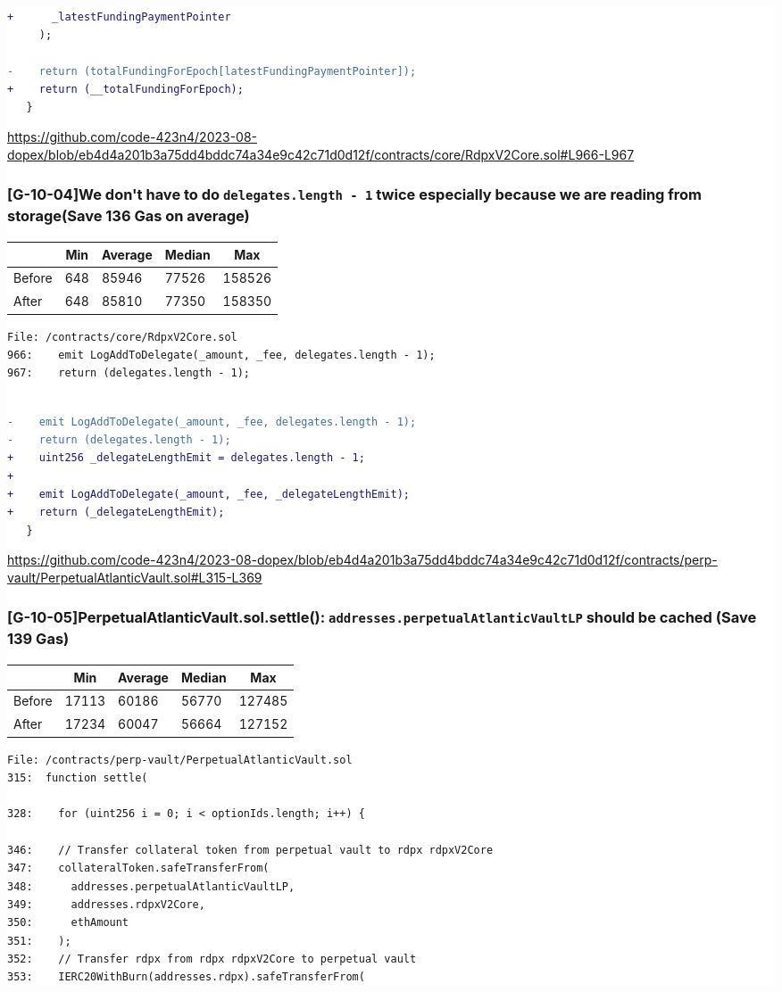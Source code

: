 ```diff
+      _latestFundingPaymentPointer
     );

-    return (totalFundingForEpoch[latestFundingPaymentPointer]);
+    return (__totalFundingForEpoch);
   }

```

https://github.com/code-423n4/2023-08-dopex/blob/eb4d4a201b3a75dd4bddc74a34e9c42c71d0d12f/contracts/core/RdpxV2Core.sol#L966-L967

### [G-10-04]We don't have to do `delegates.length - 1` twice especially because we are reading from storage(Save 136 Gas on average)

|        | Min | Average | Median | Max    |
| ------ | --- | ------- | ------ | ------ |
| Before | 648 | 85946   | 77526  | 158526 |
| After  | 648 | 85810   | 77350  | 158350 |

```solidity
File: /contracts/core/RdpxV2Core.sol
966:    emit LogAddToDelegate(_amount, _fee, delegates.length - 1);
967:    return (delegates.length - 1);
```

```diff

-    emit LogAddToDelegate(_amount, _fee, delegates.length - 1);
-    return (delegates.length - 1);
+    uint256 _delegateLengthEmit = delegates.length - 1;
+
+    emit LogAddToDelegate(_amount, _fee, _delegateLengthEmit);
+    return (_delegateLengthEmit);
   }

```

https://github.com/code-423n4/2023-08-dopex/blob/eb4d4a201b3a75dd4bddc74a34e9c42c71d0d12f/contracts/perp-vault/PerpetualAtlanticVault.sol#L315-L369

### [G-10-05]PerpetualAtlanticVault.sol.settle(): `addresses.perpetualAtlanticVaultLP` should be cached (Save 139 Gas)

|        | Min   | Average | Median | Max    |
| ------ | ----- | ------- | ------ | ------ |
| Before | 17113 | 60186   | 56770  | 127485 |
| After  | 17234 | 60047   | 56664  | 127152 |

```solidity
File: /contracts/perp-vault/PerpetualAtlanticVault.sol
315:  function settle(

328:    for (uint256 i = 0; i < optionIds.length; i++) {

346:    // Transfer collateral token from perpetual vault to rdpx rdpxV2Core
347:    collateralToken.safeTransferFrom(
348:      addresses.perpetualAtlanticVaultLP,
349:      addresses.rdpxV2Core,
350:      ethAmount
351:    );
352:    // Transfer rdpx from rdpx rdpxV2Core to perpetual vault
353:    IERC20WithBurn(addresses.rdpx).safeTransferFrom(
```